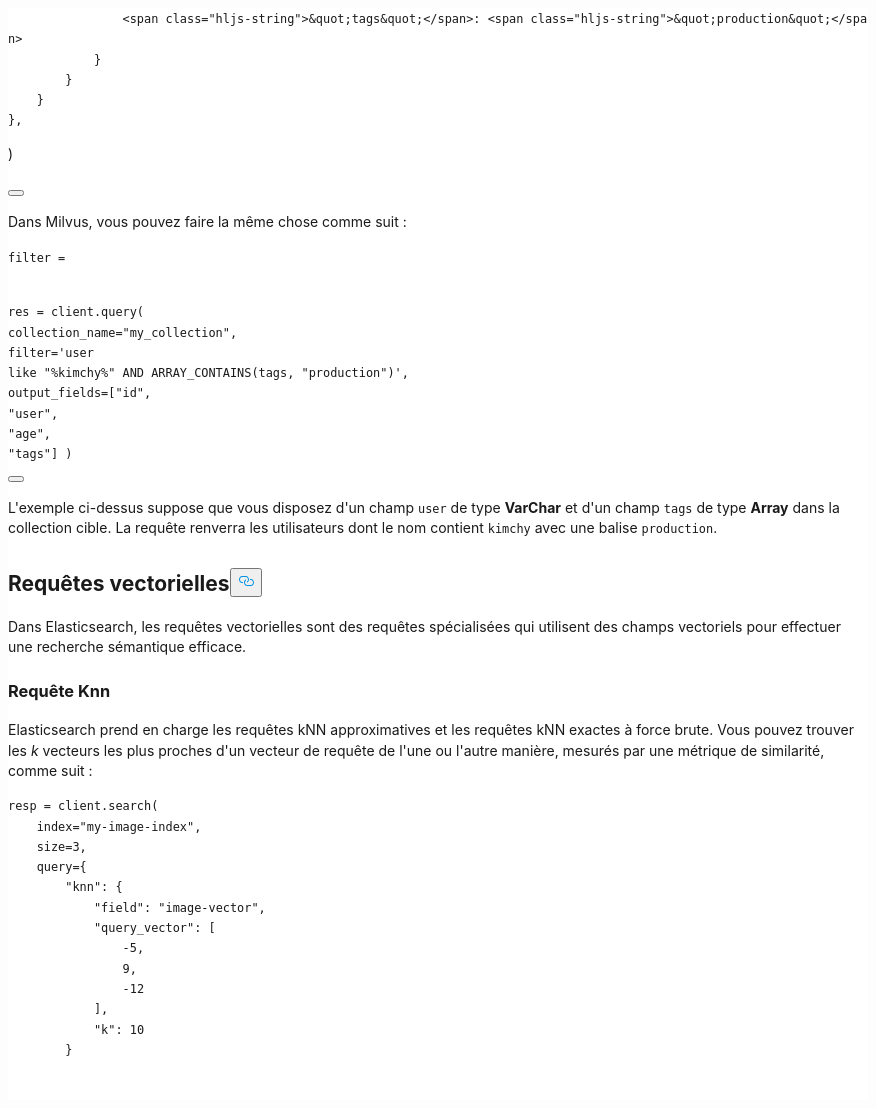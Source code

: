                    <span class="hljs-string">&quot;tags&quot;</span>: <span class="hljs-string">&quot;production&quot;</span>
                }
            }
        }
    },
)

<button class="copy-code-btn"></button></code></pre>
<p>Dans Milvus, vous pouvez faire la même chose comme suit :</p>
<pre><code translate="no" class="language-python"><span class="hljs-built_in">filter</span> = 

res = client.query(
    collection_name=<span class="hljs-string">&quot;my_collection&quot;</span>,
    <span class="hljs-built_in">filter</span>=<span class="hljs-string">&#x27;user like &quot;%kimchy%&quot; AND ARRAY_CONTAINS(tags, &quot;production&quot;)&#x27;</span>,
    output_fields=[<span class="hljs-string">&quot;id&quot;</span>, <span class="hljs-string">&quot;user&quot;</span>, <span class="hljs-string">&quot;age&quot;</span>, <span class="hljs-string">&quot;tags&quot;</span>]
)
<button class="copy-code-btn"></button></code></pre>
<p>L'exemple ci-dessus suppose que vous disposez d'un champ <code translate="no">user</code> de type <strong>VarChar</strong> et d'un champ <code translate="no">tags</code> de type <strong>Array</strong> dans la collection cible. La requête renverra les utilisateurs dont le nom contient <code translate="no">kimchy</code> avec une balise <code translate="no">production</code>.</p>
<h2 id="Vector-queries" class="common-anchor-header">Requêtes vectorielles<button data-href="#Vector-queries" class="anchor-icon" translate="no">
      <svg translate="no"
        aria-hidden="true"
        focusable="false"
        height="20"
        version="1.1"
        viewBox="0 0 16 16"
        width="16"
      >
        <path
          fill="#0092E4"
          fill-rule="evenodd"
          d="M4 9h1v1H4c-1.5 0-3-1.69-3-3.5S2.55 3 4 3h4c1.45 0 3 1.69 3 3.5 0 1.41-.91 2.72-2 3.25V8.59c.58-.45 1-1.27 1-2.09C10 5.22 8.98 4 8 4H4c-.98 0-2 1.22-2 2.5S3 9 4 9zm9-3h-1v1h1c1 0 2 1.22 2 2.5S13.98 12 13 12H9c-.98 0-2-1.22-2-2.5 0-.83.42-1.64 1-2.09V6.25c-1.09.53-2 1.84-2 3.25C6 11.31 7.55 13 9 13h4c1.45 0 3-1.69 3-3.5S14.5 6 13 6z"
        ></path>
      </svg>
    </button></h2><p>Dans Elasticsearch, les requêtes vectorielles sont des requêtes spécialisées qui utilisent des champs vectoriels pour effectuer une recherche sémantique efficace.</p>
<h3 id="Knn-query" class="common-anchor-header">Requête Knn</h3><p>Elasticsearch prend en charge les requêtes kNN approximatives et les requêtes kNN exactes à force brute. Vous pouvez trouver les <em>k</em> vecteurs les plus proches d'un vecteur de requête de l'une ou l'autre manière, mesurés par une métrique de similarité, comme suit :</p>
<pre><code translate="no" class="language-python">resp = client.search(
    index=<span class="hljs-string">&quot;my-image-index&quot;</span>,
    size=<span class="hljs-number">3</span>,
    query={
        <span class="hljs-string">&quot;knn&quot;</span>: {
            <span class="hljs-string">&quot;field&quot;</span>: <span class="hljs-string">&quot;image-vector&quot;</span>,
            <span class="hljs-string">&quot;query_vector&quot;</span>: [
                -<span class="hljs-number">5</span>,
                <span class="hljs-number">9</span>,
                -<span class="hljs-number">12</span>
            ],
            <span class="hljs-string">&quot;k&quot;</span>: <span class="hljs-number">10</span>
        }